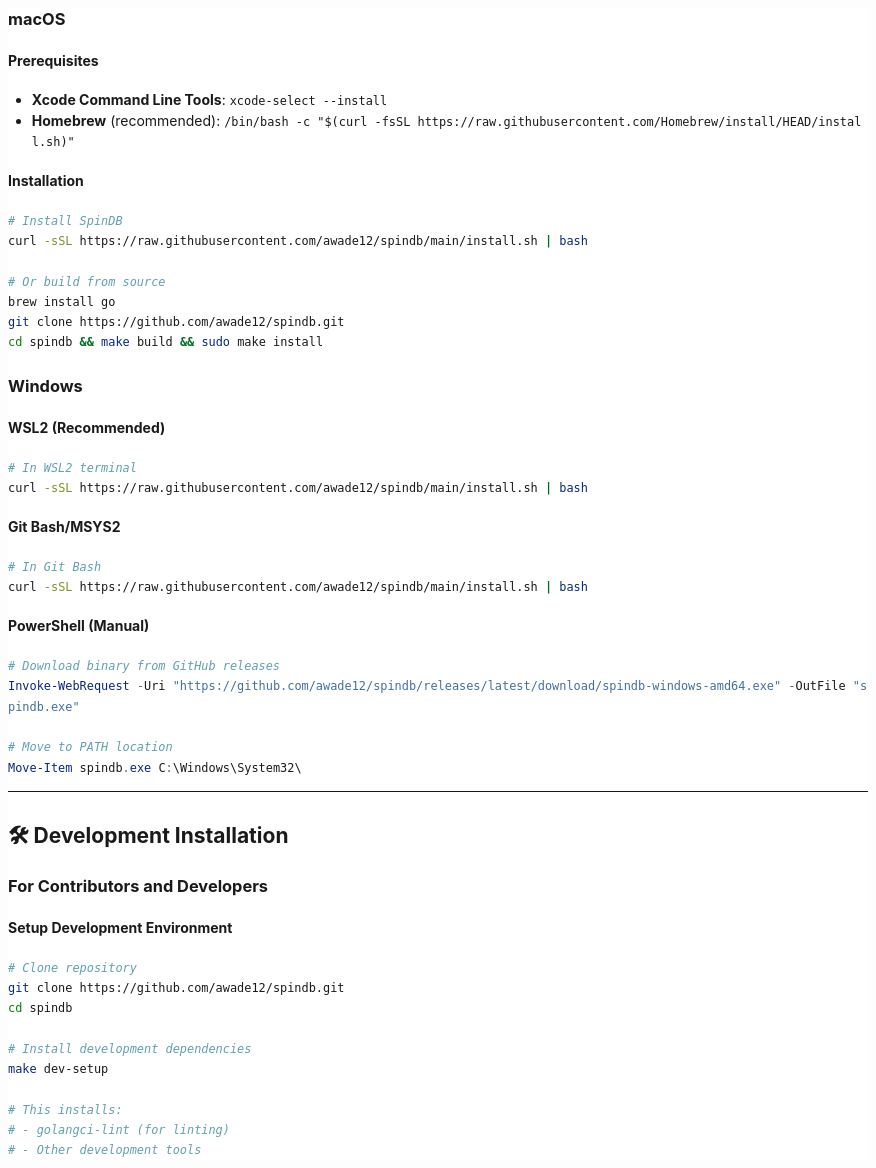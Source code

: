 ### macOS

#### Prerequisites
- **Xcode Command Line Tools**: `xcode-select --install`
- **Homebrew** (recommended): `/bin/bash -c "$(curl -fsSL https://raw.githubusercontent.com/Homebrew/install/HEAD/install.sh)"`

#### Installation
```bash
# Install SpinDB
curl -sSL https://raw.githubusercontent.com/awade12/spindb/main/install.sh | bash

# Or build from source
brew install go
git clone https://github.com/awade12/spindb.git
cd spindb && make build && sudo make install
```

### Windows

#### WSL2 (Recommended)
```bash
# In WSL2 terminal
curl -sSL https://raw.githubusercontent.com/awade12/spindb/main/install.sh | bash
```

#### Git Bash/MSYS2
```bash
# In Git Bash
curl -sSL https://raw.githubusercontent.com/awade12/spindb/main/install.sh | bash
```

#### PowerShell (Manual)
```powershell
# Download binary from GitHub releases
Invoke-WebRequest -Uri "https://github.com/awade12/spindb/releases/latest/download/spindb-windows-amd64.exe" -OutFile "spindb.exe"

# Move to PATH location
Move-Item spindb.exe C:\Windows\System32\
```

---

## 🛠️ Development Installation

### For Contributors and Developers

#### Setup Development Environment
```bash
# Clone repository
git clone https://github.com/awade12/spindb.git
cd spindb

# Install development dependencies
make dev-setup

# This installs:
# - golangci-lint (for linting)
# - Other development tools
```
